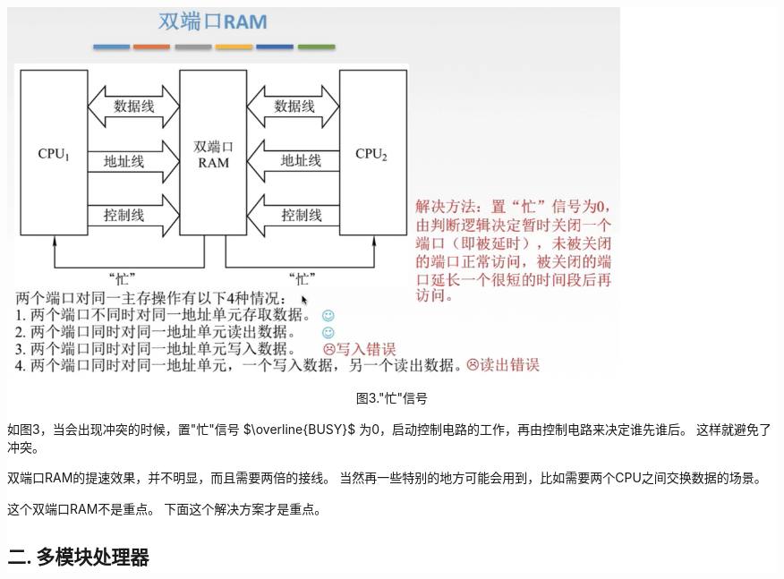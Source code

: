 <img src="计组607-3.png" alt="计组607-3" style="zoom:67%;" />

<center>图3."忙"信号</center>

如图3，当会出现冲突的时候，置"忙"信号 $\overline{BUSY}$ 为0，启动控制电路的工作，再由控制电路来决定谁先谁后。
这样就避免了冲突。

双端口RAM的提速效果，并不明显，而且需要两倍的接线。
当然再一些特别的地方可能会用到，比如需要两个CPU之间交换数据的场景。

这个双端口RAM不是重点。
下面这个解决方案才是重点。

## 二. 多模块处理器
